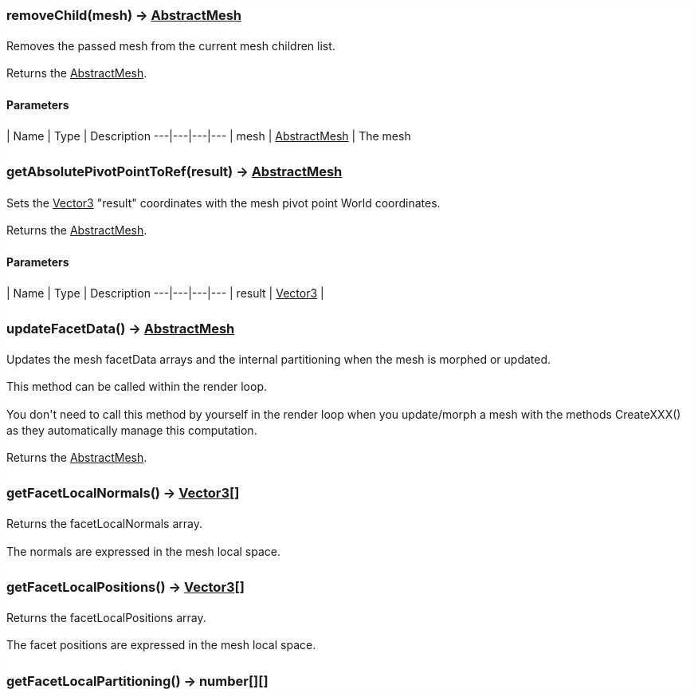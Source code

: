 ### removeChild(mesh) &rarr; [AbstractMesh](/classes/3.0/AbstractMesh)

Removes the passed mesh from the current mesh children list.

Returns the [AbstractMesh](/classes/3.0/AbstractMesh).

#### Parameters
 | Name | Type | Description
---|---|---|---
 | mesh | [AbstractMesh](/classes/3.0/AbstractMesh) |      The mesh

### getAbsolutePivotPointToRef(result) &rarr; [AbstractMesh](/classes/3.0/AbstractMesh)

Sets the [Vector3](/classes/3.0/Vector3) "result" coordinates with the mesh pivot point World coordinates.

Returns the [AbstractMesh](/classes/3.0/AbstractMesh).

#### Parameters
 | Name | Type | Description
---|---|---|---
 | result | [Vector3](/classes/3.0/Vector3) |  

### updateFacetData() &rarr; [AbstractMesh](/classes/3.0/AbstractMesh)

Updates the mesh facetData arrays and the internal partitioning when the mesh is morphed or updated.

This method can be called within the render loop.

You don't need to call this method by yourself in the render loop when you update/morph a mesh with the methods CreateXXX() as they automatically manage this computation.

Returns the [AbstractMesh](/classes/3.0/AbstractMesh).
### getFacetLocalNormals() &rarr; [Vector3](/classes/3.0/Vector3)[]

Returns the facetLocalNormals array.

The normals are expressed in the mesh local space.
### getFacetLocalPositions() &rarr; [Vector3](/classes/3.0/Vector3)[]

Returns the facetLocalPositions array.

The facet positions are expressed in the mesh local space.
### getFacetLocalPartitioning() &rarr; number[][]
